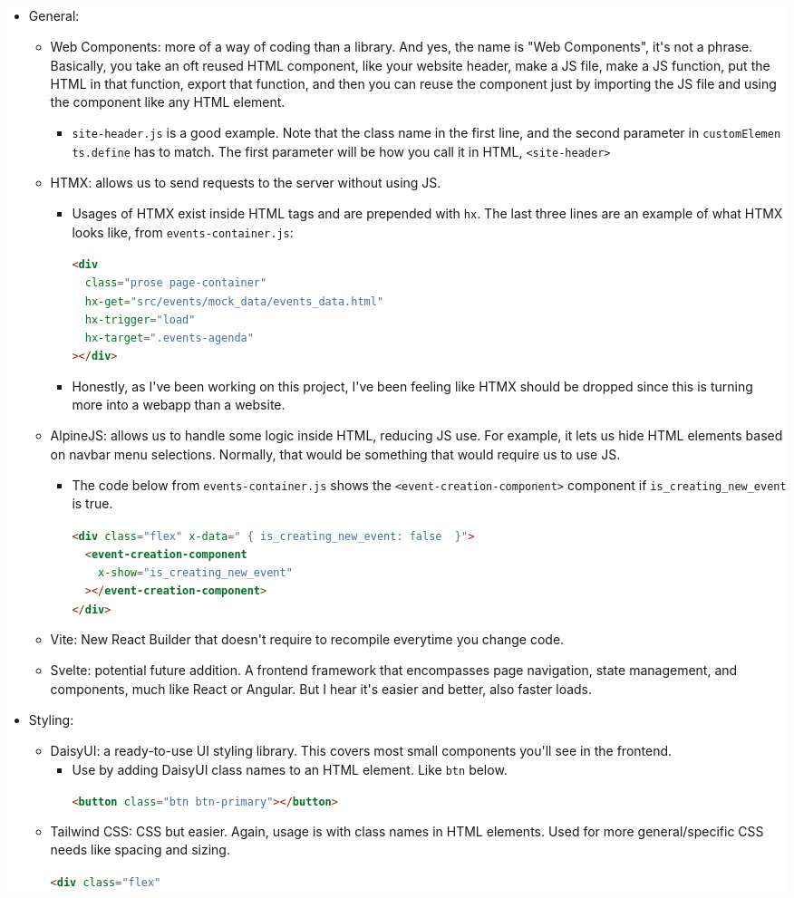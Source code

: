 - General:

    - Web Components: more of a way of coding than a library. And yes, the name
      is "Web Components", it's not a phrase. Basically, you take an oft reused HTML
      component, like your website header, make a JS file, make a JS function, put
      the HTML in that function, export that function, and then you can reuse
      the component just by importing the JS file and using the component like any
      HTML element.
        - `site-header.js` is a good example. Note that the class name
          in the first line, and the second parameter in `customElements.define`
          has to match. The first parameter will be how you call it in HTML, `<site-header>`
    - HTMX: allows us to send requests to the server without using JS.

        - Usages of HTMX exist inside HTML tags and are prepended with `hx`. The
          last three lines are an
          example of what HTMX looks like, from `events-container.js`:

          ```html
          <div
            class="prose page-container"
            hx-get="src/events/mock_data/events_data.html"
            hx-trigger="load"
            hx-target=".events-agenda"
          ></div>
          ```

        - Honestly, as I've been working on this project, I've been feeling like
          HTMX should be dropped since this is turning more into a webapp than a
          website.

    - AlpineJS: allows us to handle some logic inside HTML, reducing JS use.
      For example,
      it lets us hide HTML elements based on navbar menu selections. Normally,
      that would be something that would require us to use JS.
        - The code below from `events-container.js` shows the `<event-creation-component>`
          component if `is_creating_new_event` is true.
          ```html
          <div class="flex" x-data=" { is_creating_new_event: false  }">
            <event-creation-component
              x-show="is_creating_new_event"
            ></event-creation-component>
          </div>
          ```
    - Vite: New React Builder that doesn't require to recompile everytime you change code.
    - Svelte: potential future addition. A frontend framework that encompasses
      page navigation, state management, and components, much like React or Angular.
      But I hear it's easier and better, also faster loads.

- Styling:
    - DaisyUI: a ready-to-use UI styling library. This covers
      most small components you'll see in the frontend.
        - Use by adding DaisyUI class names to an HTML element. Like `btn` below.
          ```html
          <button class="btn btn-primary"></button>
          ```
    - Tailwind CSS: CSS but easier. Again, usage is with class names in HTML
      elements. Used for more general/specific CSS needs like spacing and sizing.
      ```html
      <div class="flex"
      ```
